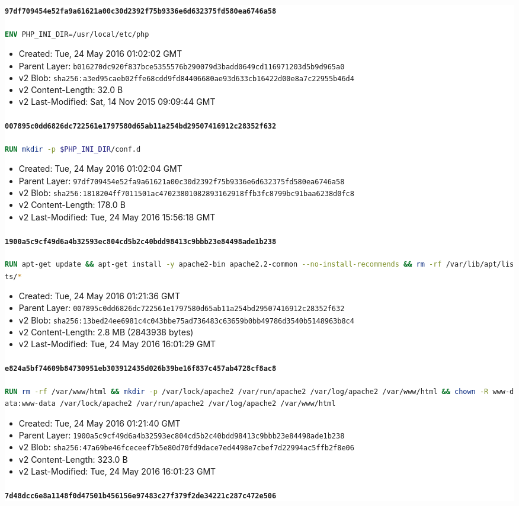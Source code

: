 #### `97df709454e52fa9a61621a00c30d2392f75b9336e6d632375fd580ea6746a58`

```dockerfile
ENV PHP_INI_DIR=/usr/local/etc/php
```

-	Created: Tue, 24 May 2016 01:02:02 GMT
-	Parent Layer: `b016270dc920f837bce5355576b290079d3badd0649cd116971203d5b9d965a0`
-	v2 Blob: `sha256:a3ed95caeb02ffe68cdd9fd84406680ae93d633cb16422d00e8a7c22955b46d4`
-	v2 Content-Length: 32.0 B
-	v2 Last-Modified: Sat, 14 Nov 2015 09:09:44 GMT

#### `007895c0dd6826dc722561e1797580d65ab11a254bd29507416912c28352f632`

```dockerfile
RUN mkdir -p $PHP_INI_DIR/conf.d
```

-	Created: Tue, 24 May 2016 01:02:04 GMT
-	Parent Layer: `97df709454e52fa9a61621a00c30d2392f75b9336e6d632375fd580ea6746a58`
-	v2 Blob: `sha256:1818204ff7011501ac47023801082893162918ffb3fc8799bc91baa6238d0fc8`
-	v2 Content-Length: 178.0 B
-	v2 Last-Modified: Tue, 24 May 2016 15:56:18 GMT

#### `1900a5c9cf49d6a4b32593ec804cd5b2c40bdd98413c9bbb23e84498ade1b238`

```dockerfile
RUN apt-get update && apt-get install -y apache2-bin apache2.2-common --no-install-recommends && rm -rf /var/lib/apt/lists/*
```

-	Created: Tue, 24 May 2016 01:21:36 GMT
-	Parent Layer: `007895c0dd6826dc722561e1797580d65ab11a254bd29507416912c28352f632`
-	v2 Blob: `sha256:13bed24ee6981c4c043bbe75ad736483c63659b0bb49786d3540b5148963b8c4`
-	v2 Content-Length: 2.8 MB (2843938 bytes)
-	v2 Last-Modified: Tue, 24 May 2016 16:01:29 GMT

#### `e824a5bf74609b84730951eb303912435d026b39be16f837c457ab4728cf8ac8`

```dockerfile
RUN rm -rf /var/www/html && mkdir -p /var/lock/apache2 /var/run/apache2 /var/log/apache2 /var/www/html && chown -R www-data:www-data /var/lock/apache2 /var/run/apache2 /var/log/apache2 /var/www/html
```

-	Created: Tue, 24 May 2016 01:21:40 GMT
-	Parent Layer: `1900a5c9cf49d6a4b32593ec804cd5b2c40bdd98413c9bbb23e84498ade1b238`
-	v2 Blob: `sha256:47a69be46fceceef7b5e80d70fd9dace7ed4498e7cbef7d22994ac5ffb2f8e06`
-	v2 Content-Length: 323.0 B
-	v2 Last-Modified: Tue, 24 May 2016 16:01:23 GMT

#### `7d48dcc6e8a1148f0d47501b456156e97483c27f379f2de34221c287c472e506`
